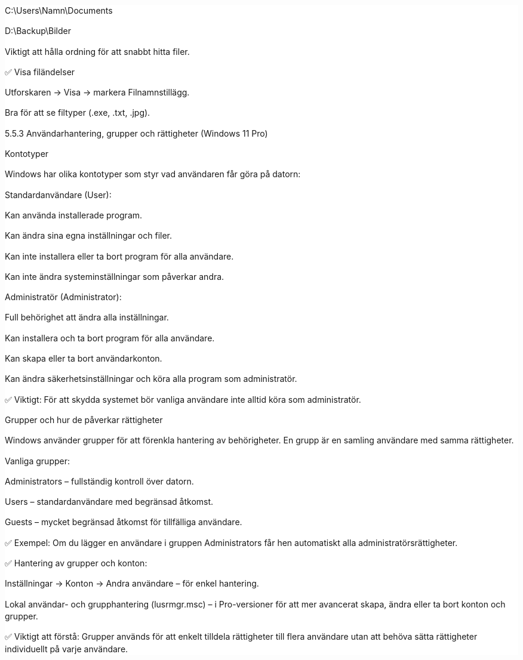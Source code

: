 C:\Users\Namn\Documents

D:\Backup\Bilder

Viktigt att hålla ordning för att snabbt hitta filer.

✅ Visa filändelser

Utforskaren → Visa → markera Filnamnstillägg.

Bra för att se filtyper (.exe, .txt, .jpg).

5.5.3 Användarhantering, grupper och rättigheter (Windows 11 Pro)

Kontotyper

Windows har olika kontotyper som styr vad användaren får göra på datorn:

Standardanvändare (User):

Kan använda installerade program.

Kan ändra sina egna inställningar och filer.

Kan inte installera eller ta bort program för alla användare.

Kan inte ändra systeminställningar som påverkar andra.

Administratör (Administrator):

Full behörighet att ändra alla inställningar.

Kan installera och ta bort program för alla användare.

Kan skapa eller ta bort användarkonton.

Kan ändra säkerhetsinställningar och köra alla program som administratör.

✅ Viktigt: För att skydda systemet bör vanliga användare inte alltid köra som administratör.

Grupper och hur de påverkar rättigheter

Windows använder grupper för att förenkla hantering av behörigheter. En grupp är en samling användare med samma rättigheter.

Vanliga grupper:

Administrators – fullständig kontroll över datorn.

Users – standardanvändare med begränsad åtkomst.

Guests – mycket begränsad åtkomst för tillfälliga användare.

✅ Exempel:
 Om du lägger en användare i gruppen Administrators får hen automatiskt alla administratörsrättigheter.

✅ Hantering av grupper och konton:

Inställningar → Konton → Andra användare – för enkel hantering.

Lokal användar- och grupphantering (lusrmgr.msc) – i Pro-versioner för att mer avancerat skapa, ändra eller ta bort konton och grupper.

✅ Viktigt att förstå:
 Grupper används för att enkelt tilldela rättigheter till flera användare utan att behöva sätta rättigheter individuellt på varje användare.
